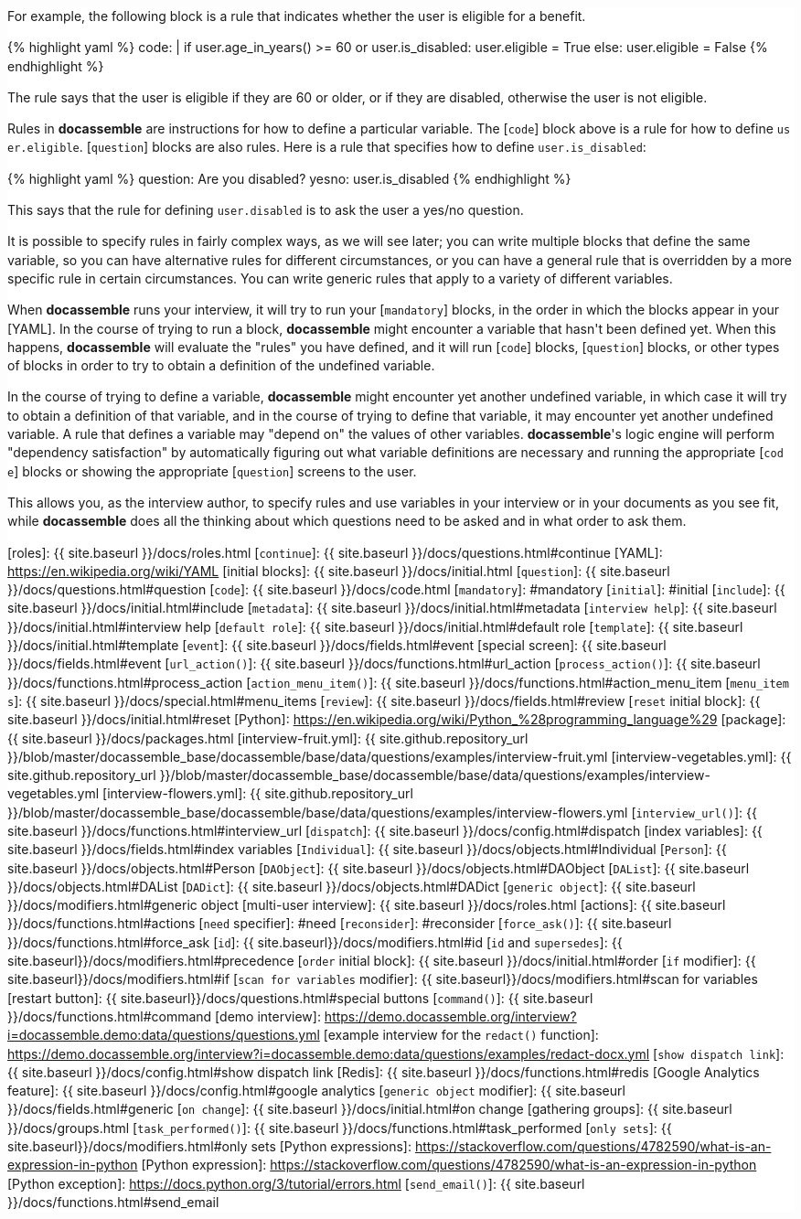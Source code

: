 For example, the following block is a rule that indicates whether the
user is eligible for a benefit.

{% highlight yaml %}
code: |
  if user.age_in_years() >= 60 or user.is_disabled:
    user.eligible = True
  else:
    user.eligible = False
{% endhighlight %}

The rule says that the user is eligible if they are 60 or older, or if
they are disabled, otherwise the user is not eligible.

Rules in **docassemble** are instructions for how to define a
particular variable.  The [`code`] block above is a rule for how to
define `user.eligible`.  [`question`] blocks are also rules.  Here is
a rule that specifies how to define `user.is_disabled`:

{% highlight yaml %}
question: Are you disabled?
yesno: user.is_disabled
{% endhighlight %}

This says that the rule for defining `user.disabled` is to ask the
user a yes/no question.

It is possible to specify rules in fairly complex ways, as we will see
later; you can write multiple blocks that define the same variable, so
you can have alternative rules for different circumstances, or you can
have a general rule that is overridden by a more specific rule in
certain circumstances.  You can write generic rules that apply to a
variety of different variables.

When **docassemble** runs your interview, it will try to run your
[`mandatory`] blocks, in the order in which the blocks appear in your
[YAML].  In the course of trying to run a block, **docassemble** might
encounter a variable that hasn't been defined yet.  When this happens,
**docassemble** will evaluate the "rules" you have defined, and it
will run [`code`] blocks, [`question`] blocks, or other types of
blocks in order to try to obtain a definition of the undefined
variable.

In the course of trying to define a variable, **docassemble** might
encounter yet another undefined variable, in which case it will try to
obtain a definition of that variable, and in the course of trying to
define that variable, it may encounter yet another undefined variable.
A rule that defines a variable may "depend on" the values of other
variables.  **docassemble**'s logic engine will perform "dependency
satisfaction" by automatically figuring out what variable definitions
are necessary and running the appropriate [`code`] blocks or showing
the appropriate [`question`] screens to the user.

This allows you, as the interview author, to specify rules and use
variables in your interview or in your documents as you see fit, while
**docassemble** does all the thinking about which questions need to
be asked and in what order to ask them.


[roles]: {{ site.baseurl }}/docs/roles.html
[`continue`]: {{ site.baseurl }}/docs/questions.html#continue
[YAML]: https://en.wikipedia.org/wiki/YAML
[initial blocks]: {{ site.baseurl }}/docs/initial.html
[`question`]: {{ site.baseurl }}/docs/questions.html#question
[`code`]: {{ site.baseurl }}/docs/code.html
[`mandatory`]: #mandatory
[`initial`]: #initial
[`include`]: {{ site.baseurl }}/docs/initial.html#include
[`metadata`]: {{ site.baseurl }}/docs/initial.html#metadata
[`interview help`]: {{ site.baseurl }}/docs/initial.html#interview help
[`default role`]: {{ site.baseurl }}/docs/initial.html#default role
[`template`]: {{ site.baseurl }}/docs/initial.html#template
[`event`]: {{ site.baseurl }}/docs/fields.html#event
[special screen]: {{ site.baseurl }}/docs/fields.html#event
[`url_action()`]: {{ site.baseurl }}/docs/functions.html#url_action
[`process_action()`]: {{ site.baseurl }}/docs/functions.html#process_action
[`action_menu_item()`]: {{ site.baseurl }}/docs/functions.html#action_menu_item
[`menu_items`]: {{ site.baseurl }}/docs/special.html#menu_items
[`review`]: {{ site.baseurl }}/docs/fields.html#review
[`reset` initial block]: {{ site.baseurl }}/docs/initial.html#reset
[Python]: https://en.wikipedia.org/wiki/Python_%28programming_language%29
[package]: {{ site.baseurl }}/docs/packages.html
[interview-fruit.yml]: {{ site.github.repository_url }}/blob/master/docassemble_base/docassemble/base/data/questions/examples/interview-fruit.yml
[interview-vegetables.yml]: {{ site.github.repository_url }}/blob/master/docassemble_base/docassemble/base/data/questions/examples/interview-vegetables.yml
[interview-flowers.yml]: {{ site.github.repository_url }}/blob/master/docassemble_base/docassemble/base/data/questions/examples/interview-flowers.yml
[`interview_url()`]: {{ site.baseurl }}/docs/functions.html#interview_url
[`dispatch`]: {{ site.baseurl }}/docs/config.html#dispatch
[index variables]: {{ site.baseurl }}/docs/fields.html#index variables
[`Individual`]: {{ site.baseurl }}/docs/objects.html#Individual
[`Person`]: {{ site.baseurl }}/docs/objects.html#Person
[`DAObject`]: {{ site.baseurl }}/docs/objects.html#DAObject
[`DAList`]: {{ site.baseurl }}/docs/objects.html#DAList
[`DADict`]: {{ site.baseurl }}/docs/objects.html#DADict
[`generic object`]: {{ site.baseurl }}/docs/modifiers.html#generic object
[multi-user interview]: {{ site.baseurl }}/docs/roles.html
[actions]: {{ site.baseurl }}/docs/functions.html#actions
[`need` specifier]: #need
[`reconsider`]: #reconsider
[`force_ask()`]: {{ site.baseurl }}/docs/functions.html#force_ask
[`id`]: {{ site.baseurl}}/docs/modifiers.html#id
[`id` and `supersedes`]: {{ site.baseurl}}/docs/modifiers.html#precedence
[`order` initial block]: {{ site.baseurl }}/docs/initial.html#order
[`if` modifier]: {{ site.baseurl}}/docs/modifiers.html#if
[`scan for variables` modifier]: {{ site.baseurl}}/docs/modifiers.html#scan for variables
[restart button]: {{ site.baseurl}}/docs/questions.html#special buttons
[`command()`]: {{ site.baseurl }}/docs/functions.html#command
[demo interview]: https://demo.docassemble.org/interview?i=docassemble.demo:data/questions/questions.yml
[example interview for the `redact()` function]: https://demo.docassemble.org/interview?i=docassemble.demo:data/questions/examples/redact-docx.yml
[`show dispatch link`]: {{ site.baseurl }}/docs/config.html#show dispatch link
[Redis]: {{ site.baseurl }}/docs/functions.html#redis
[Google Analytics feature]: {{ site.baseurl }}/docs/config.html#google analytics
[`generic object` modifier]: {{ site.baseurl }}/docs/fields.html#generic
[`on change`]: {{ site.baseurl }}/docs/initial.html#on change
[gathering groups]: {{ site.baseurl }}/docs/groups.html
[`task_performed()`]: {{ site.baseurl }}/docs/functions.html#task_performed
[`only sets`]: {{ site.baseurl}}/docs/modifiers.html#only sets
[Python expressions]: https://stackoverflow.com/questions/4782590/what-is-an-expression-in-python
[Python expression]: https://stackoverflow.com/questions/4782590/what-is-an-expression-in-python
[Python exception]: https://docs.python.org/3/tutorial/errors.html
[`send_email()`]: {{ site.baseurl }}/docs/functions.html#send_email